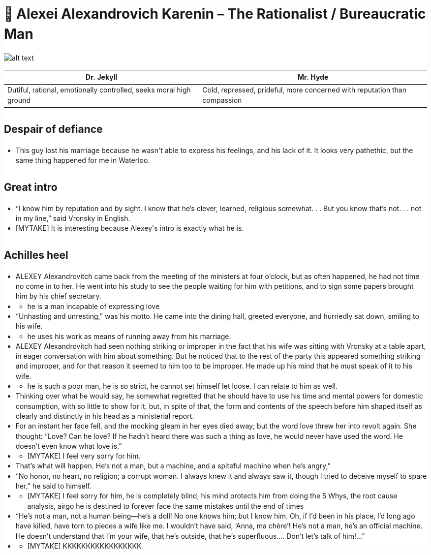 
# 🧊 Alexei Alexandrovich Karenin – The Rationalist / Bureaucratic Man

![alt text](image-5.png)

| Dr. Jekyll                                                         | Mr. Hyde                                                                  |
| ------------------------------------------------------------------ | ------------------------------------------------------------------------- |
| Dutiful, rational, emotionally controlled, seeks moral high ground | Cold, repressed, prideful, more concerned with reputation than compassion |

## Despair of defiance
- This guy lost his marriage because he wasn't able to express his feelings, and his lack of it. It looks very pathethic, but the same thing happened for me in Waterloo.

## Great intro
- “I know him by reputation and by sight. I know that he’s clever, learned,
religious somewhat. . . But you know that’s not. . . not in my line,” said Vronsky in
English.
- [MYTAKE] It is interesting because Alexey's intro is exactly what he is.

## Achilles heel
- ALEXEY Alexandrovitch came back from the meeting of the ministers at four
o’clock, but as often happened, he had not time no come in to her. He went
into his study to see the people waiting for him with petitions, and to sign some
papers brought him by his chief secretary.
- - he is a man incapable of expressing love
- “Unhasting and unresting,”
was his motto. He came into the dining hall, greeted everyone, and hurriedly sat
down, smiling to his wife.
- - he uses his work as means of running away from his marriage.
- ALEXEY Alexandrovitch had seen nothing striking or improper in the fact that
his wife was sitting with Vronsky at a table apart, in eager conversation with
him about something. But he noticed that to the rest of the party this appeared
something striking and improper, and for that reason it seemed to him too to be
improper. He made up his mind that he must speak of it to his wife.
- - he is such a poor man, he is so strict, he cannot set himself let loose. I can relate to him as well.
- Thinking over what he would
say, he somewhat regretted that he should have to use his time and mental powers
for domestic consumption, with so little to show for it, but, in spite of that, the
form and contents of the speech before him shaped itself as clearly and distinctly
in his head as a ministerial report. 
- For an instant her face fell, and the mocking gleam in her eyes died away; but
the word love threw her into revolt again. She thought: “Love? Can he love? If he
hadn’t heard there was such a thing as love, he would never have used the word.
He doesn’t even know what love is.”
- - [MYTAKE] I feel very sorry for him.
- That’s what will
happen. He’s not a man, but a machine, and a spiteful machine when he’s angry,”
- “No honor, no heart, no religion; a corrupt woman. I always knew it and always saw it, though I tried to deceive myself to spare her,” he said to himself.
- - [MYTAKE] I feel sorry for him, he is completely blind, his mind protects him from doing the 5 Whys, the root cause analysis, airgo he is destined to forever face the same mistakes until the end of times
- “He’s not a man, not a human being—he’s a doll! No one knows him; but I know him. Oh, if I’d been in his place, I’d long ago have killed, have torn to pieces a wife like me. I wouldn’t have said, ‘Anna, ma chère’! He’s not a man, he’s an official machine. He doesn’t understand that I’m your wife, that he’s outside, that he’s superfluous.... Don’t let’s talk of him!...”
- - [MYTAKE] KKKKKKKKKKKKKKKKK

